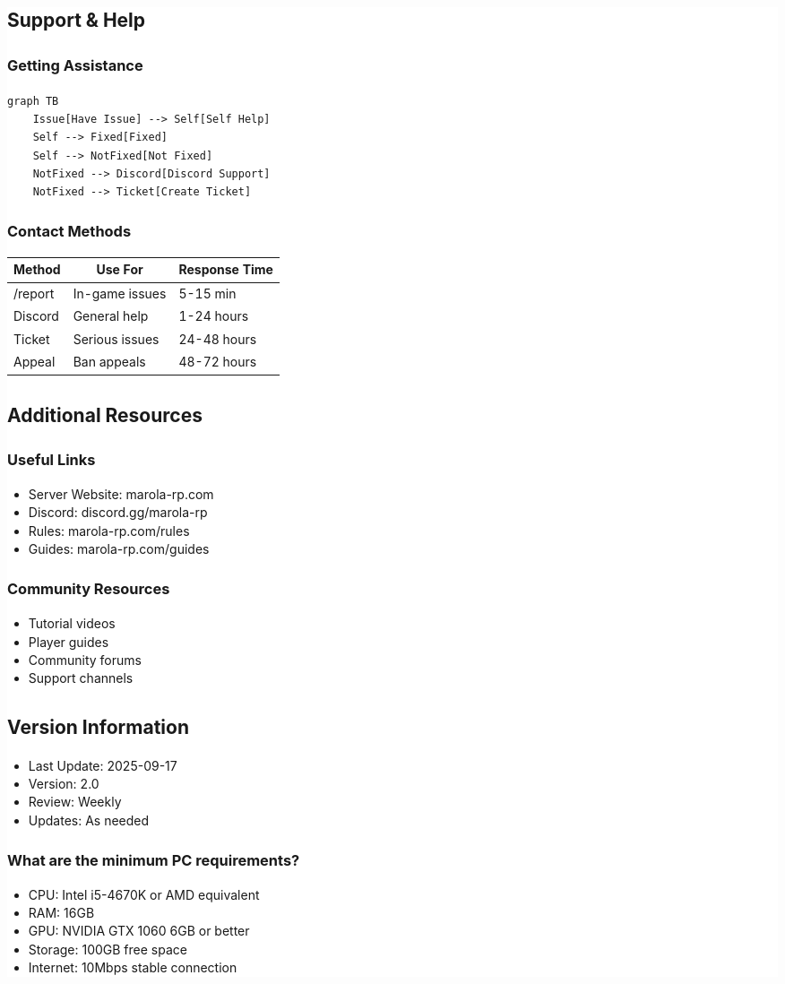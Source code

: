 ## Support & Help

### Getting Assistance
```mermaid
graph TB
    Issue[Have Issue] --> Self[Self Help]
    Self --> Fixed[Fixed]
    Self --> NotFixed[Not Fixed]
    NotFixed --> Discord[Discord Support]
    NotFixed --> Ticket[Create Ticket]
```

### Contact Methods
| Method | Use For | Response Time |
|--------|---------|---------------|
| /report | In-game issues | 5-15 min |
| Discord | General help | 1-24 hours |
| Ticket | Serious issues | 24-48 hours |
| Appeal | Ban appeals | 48-72 hours |

## Additional Resources

### Useful Links
- Server Website: marola-rp.com
- Discord: discord.gg/marola-rp
- Rules: marola-rp.com/rules
- Guides: marola-rp.com/guides

### Community Resources
- Tutorial videos
- Player guides
- Community forums
- Support channels

## Version Information
- Last Update: 2025-09-17
- Version: 2.0
- Review: Weekly
- Updates: As needed

### What are the minimum PC requirements?
- CPU: Intel i5-4670K or AMD equivalent
- RAM: 16GB
- GPU: NVIDIA GTX 1060 6GB or better
- Storage: 100GB free space
- Internet: 10Mbps stable connection
